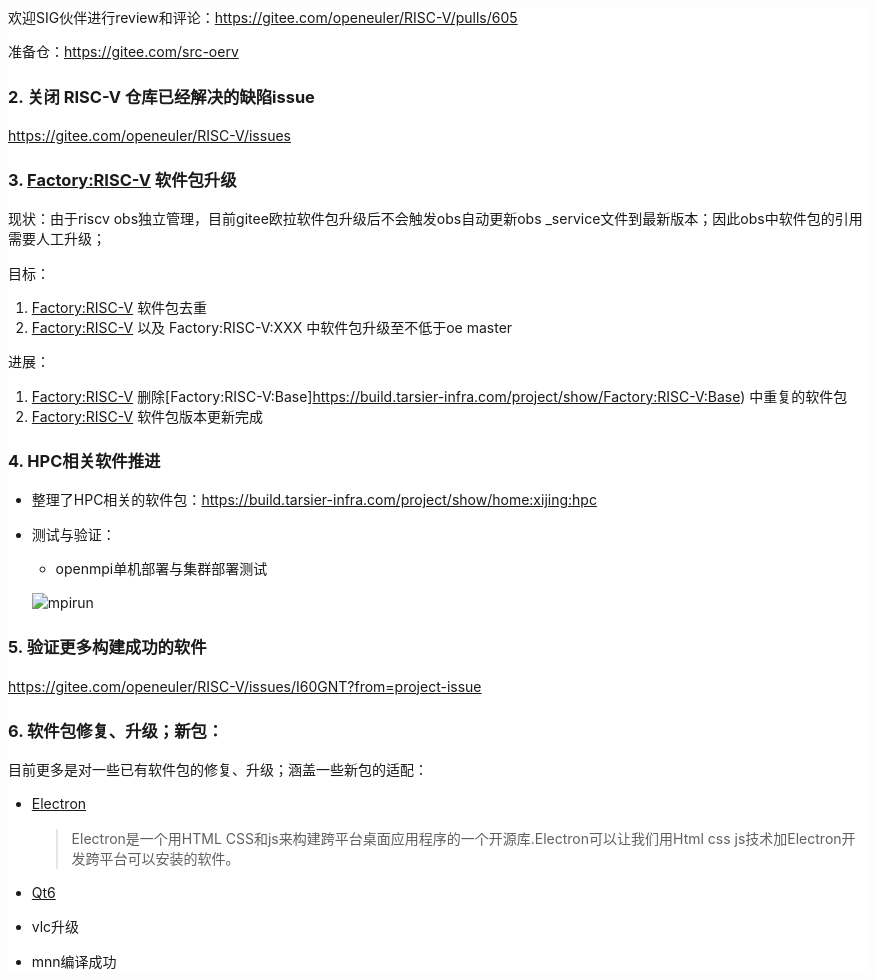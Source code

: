 欢迎SIG伙伴进行review和评论：https://gitee.com/openeuler/RISC-V/pulls/605

准备仓：https://gitee.com/src-oerv



### 2. 关闭 RISC-V 仓库已经解决的缺陷issue

https://gitee.com/openeuler/RISC-V/issues 



### 3. [Factory:RISC-V](https://build.tarsier-infra.com/project/show/Factory:RISC-V) 软件包升级

现状：由于riscv obs独立管理，目前gitee欧拉软件包升级后不会触发obs自动更新obs _service文件到最新版本；因此obs中软件包的引用需要人工升级；

目标：

1. [Factory:RISC-V](https://build.tarsier-infra.com/project/show/Factory:RISC-V) 软件包去重
2. [Factory:RISC-V](https://build.tarsier-infra.com/project/show/Factory:RISC-V) 以及 Factory:RISC-V:XXX 中软件包升级至不低于oe master

进展：

1. [Factory:RISC-V](https://build.tarsier-infra.com/project/show/Factory:RISC-V) 删除[Factory:RISC-V:Base]https://build.tarsier-infra.com/project/show/Factory:RISC-V:Base) 中重复的软件包
2. [Factory:RISC-V](https://build.tarsier-infra.com/project/show/Factory:RISC-V) 软件包版本更新完成



### 4. HPC相关软件推进

- 整理了HPC相关的软件包：https://build.tarsier-infra.com/project/show/home:xijing:hpc 

- 测试与验证：

  - openmpi单机部署与集群部署测试

  ![mpirun](images/mpirun.png)



### 5. 验证更多构建成功的软件

https://gitee.com/openeuler/RISC-V/issues/I60GNT?from=project-issue



### 6. 软件包修复、升级；新包：

目前更多是对一些已有软件包的修复、升级；涵盖一些新包的适配：

- [Electron](https://build.tarsier-infra.com/project/show/home:misaka00251:electron) 

  > Electron是一个用HTML CSS和js来构建跨平台桌面应用程序的一个开源库.Electron可以让我们用Html css js技术加Electron开发跨平台可以安装的软件。

-  [Qt6](https://build.tarsier-infra.com/project/show/home:Jingwiw:QT6)

- vlc升级

- mnn编译成功
